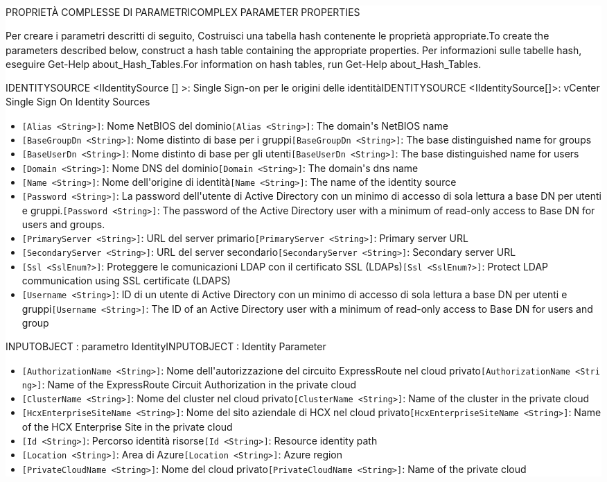 <span data-ttu-id="469ef-152">PROPRIETÀ COMPLESSE DI PARAMETRI</span><span class="sxs-lookup"><span data-stu-id="469ef-152">COMPLEX PARAMETER PROPERTIES</span></span>

<span data-ttu-id="469ef-153">Per creare i parametri descritti di seguito, Costruisci una tabella hash contenente le proprietà appropriate.</span><span class="sxs-lookup"><span data-stu-id="469ef-153">To create the parameters described below, construct a hash table containing the appropriate properties.</span></span> <span data-ttu-id="469ef-154">Per informazioni sulle tabelle hash, eseguire Get-Help about_Hash_Tables.</span><span class="sxs-lookup"><span data-stu-id="469ef-154">For information on hash tables, run Get-Help about_Hash_Tables.</span></span>


<span data-ttu-id="469ef-155">IDENTITYSOURCE <IIdentitySource [] >: Single Sign-on per le origini delle identità</span><span class="sxs-lookup"><span data-stu-id="469ef-155">IDENTITYSOURCE <IIdentitySource[]>: vCenter Single Sign On Identity Sources</span></span>
  - <span data-ttu-id="469ef-156">`[Alias <String>]`: Nome NetBIOS del dominio</span><span class="sxs-lookup"><span data-stu-id="469ef-156">`[Alias <String>]`: The domain's NetBIOS name</span></span>
  - <span data-ttu-id="469ef-157">`[BaseGroupDn <String>]`: Nome distinto di base per i gruppi</span><span class="sxs-lookup"><span data-stu-id="469ef-157">`[BaseGroupDn <String>]`: The base distinguished name for groups</span></span>
  - <span data-ttu-id="469ef-158">`[BaseUserDn <String>]`: Nome distinto di base per gli utenti</span><span class="sxs-lookup"><span data-stu-id="469ef-158">`[BaseUserDn <String>]`: The base distinguished name for users</span></span>
  - <span data-ttu-id="469ef-159">`[Domain <String>]`: Nome DNS del dominio</span><span class="sxs-lookup"><span data-stu-id="469ef-159">`[Domain <String>]`: The domain's dns name</span></span>
  - <span data-ttu-id="469ef-160">`[Name <String>]`: Nome dell'origine di identità</span><span class="sxs-lookup"><span data-stu-id="469ef-160">`[Name <String>]`: The name of the identity source</span></span>
  - <span data-ttu-id="469ef-161">`[Password <String>]`: La password dell'utente di Active Directory con un minimo di accesso di sola lettura a base DN per utenti e gruppi.</span><span class="sxs-lookup"><span data-stu-id="469ef-161">`[Password <String>]`: The password of the Active Directory user with a minimum of read-only access to Base DN for users and groups.</span></span>
  - <span data-ttu-id="469ef-162">`[PrimaryServer <String>]`: URL del server primario</span><span class="sxs-lookup"><span data-stu-id="469ef-162">`[PrimaryServer <String>]`: Primary server URL</span></span>
  - <span data-ttu-id="469ef-163">`[SecondaryServer <String>]`: URL del server secondario</span><span class="sxs-lookup"><span data-stu-id="469ef-163">`[SecondaryServer <String>]`: Secondary server URL</span></span>
  - <span data-ttu-id="469ef-164">`[Ssl <SslEnum?>]`: Proteggere le comunicazioni LDAP con il certificato SSL (LDAPs)</span><span class="sxs-lookup"><span data-stu-id="469ef-164">`[Ssl <SslEnum?>]`: Protect LDAP communication using SSL certificate (LDAPS)</span></span>
  - <span data-ttu-id="469ef-165">`[Username <String>]`: ID di un utente di Active Directory con un minimo di accesso di sola lettura a base DN per utenti e gruppi</span><span class="sxs-lookup"><span data-stu-id="469ef-165">`[Username <String>]`: The ID of an Active Directory user with a minimum of read-only access to Base DN for users and group</span></span>

<span data-ttu-id="469ef-166">INPUTOBJECT <IVMWareIdentity> : parametro Identity</span><span class="sxs-lookup"><span data-stu-id="469ef-166">INPUTOBJECT <IVMWareIdentity>: Identity Parameter</span></span>
  - <span data-ttu-id="469ef-167">`[AuthorizationName <String>]`: Nome dell'autorizzazione del circuito ExpressRoute nel cloud privato</span><span class="sxs-lookup"><span data-stu-id="469ef-167">`[AuthorizationName <String>]`: Name of the ExpressRoute Circuit Authorization in the private cloud</span></span>
  - <span data-ttu-id="469ef-168">`[ClusterName <String>]`: Nome del cluster nel cloud privato</span><span class="sxs-lookup"><span data-stu-id="469ef-168">`[ClusterName <String>]`: Name of the cluster in the private cloud</span></span>
  - <span data-ttu-id="469ef-169">`[HcxEnterpriseSiteName <String>]`: Nome del sito aziendale di HCX nel cloud privato</span><span class="sxs-lookup"><span data-stu-id="469ef-169">`[HcxEnterpriseSiteName <String>]`: Name of the HCX Enterprise Site in the private cloud</span></span>
  - <span data-ttu-id="469ef-170">`[Id <String>]`: Percorso identità risorse</span><span class="sxs-lookup"><span data-stu-id="469ef-170">`[Id <String>]`: Resource identity path</span></span>
  - <span data-ttu-id="469ef-171">`[Location <String>]`: Area di Azure</span><span class="sxs-lookup"><span data-stu-id="469ef-171">`[Location <String>]`: Azure region</span></span>
  - <span data-ttu-id="469ef-172">`[PrivateCloudName <String>]`: Nome del cloud privato</span><span class="sxs-lookup"><span data-stu-id="469ef-172">`[PrivateCloudName <String>]`: Name of the private cloud</span></span>